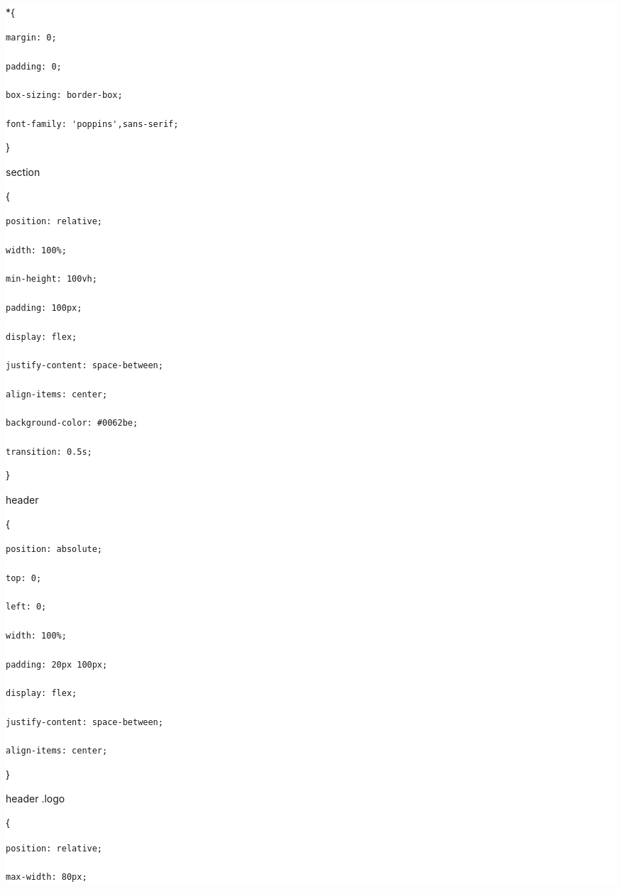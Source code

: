 *{

    margin: 0;

    padding: 0;

    box-sizing: border-box;

    font-family: 'poppins',sans-serif;

}

section

{

    position: relative;

    width: 100%;

    min-height: 100vh;

    padding: 100px;

    display: flex;

    justify-content: space-between;

    align-items: center;

    background-color: #0062be;

    transition: 0.5s;

}   

header

{

    position: absolute;

    top: 0;

    left: 0;

    width: 100%;

    padding: 20px 100px;

    display: flex;

    justify-content: space-between;

    align-items: center;

}

header .logo

{

    position: relative;

    max-width: 80px;

